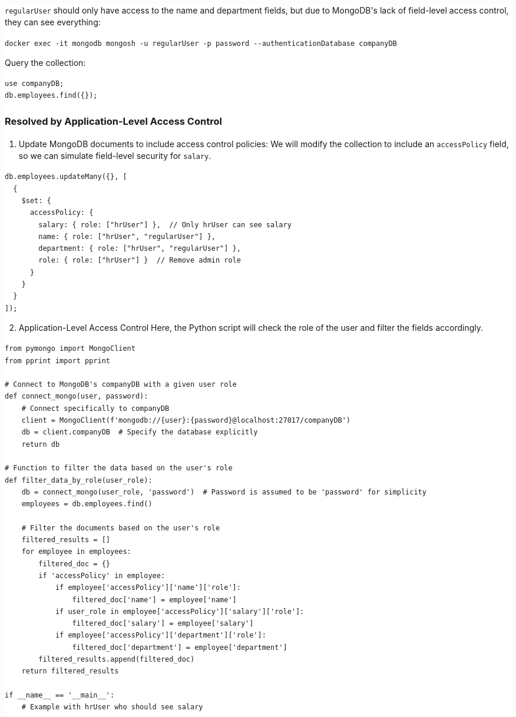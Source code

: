 `regularUser` should only have access to the name and department fields, but due to MongoDB's lack of field-level access control, they can see everything:
```
docker exec -it mongodb mongosh -u regularUser -p password --authenticationDatabase companyDB

```
Query the collection: 
```
use companyDB;
db.employees.find({});
```
### Resolved by Application-Level Access Control
1. Update MongoDB documents to include access control policies: 
We will modify the collection to include an `accessPolicy` field, so we can simulate field-level security for `salary`.
```
db.employees.updateMany({}, [
  {
    $set: {
      accessPolicy: {
        salary: { role: ["hrUser"] },  // Only hrUser can see salary
        name: { role: ["hrUser", "regularUser"] },
        department: { role: ["hrUser", "regularUser"] },
        role: { role: ["hrUser"] }  // Remove admin role
      }
    }
  }
]);
```
2. Application-Level Access Control
Here, the Python script will check the role of the user and filter the fields accordingly.
```
from pymongo import MongoClient
from pprint import pprint

# Connect to MongoDB's companyDB with a given user role
def connect_mongo(user, password):
    # Connect specifically to companyDB
    client = MongoClient(f'mongodb://{user}:{password}@localhost:27017/companyDB')
    db = client.companyDB  # Specify the database explicitly
    return db

# Function to filter the data based on the user's role
def filter_data_by_role(user_role):
    db = connect_mongo(user_role, 'password')  # Password is assumed to be 'password' for simplicity
    employees = db.employees.find()
    
    # Filter the documents based on the user's role
    filtered_results = []
    for employee in employees:
        filtered_doc = {}
        if 'accessPolicy' in employee:
            if employee['accessPolicy']['name']['role']:
                filtered_doc['name'] = employee['name']
            if user_role in employee['accessPolicy']['salary']['role']:
                filtered_doc['salary'] = employee['salary']
            if employee['accessPolicy']['department']['role']:
                filtered_doc['department'] = employee['department']
        filtered_results.append(filtered_doc)
    return filtered_results

if __name__ == '__main__':
    # Example with hrUser who should see salary
```